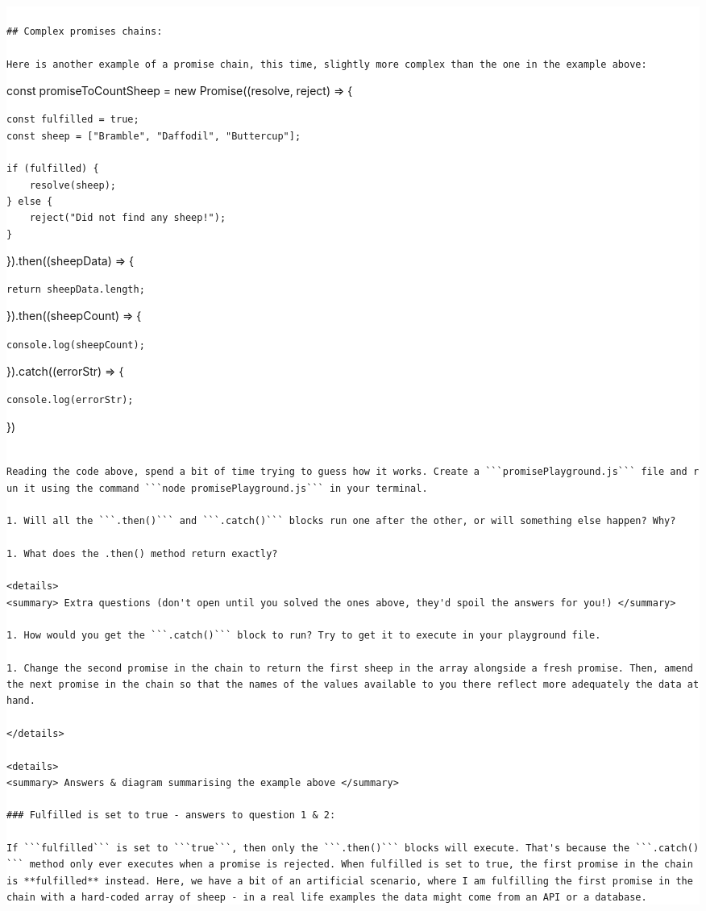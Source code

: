 ```

## Complex promises chains: 

Here is another example of a promise chain, this time, slightly more complex than the one in the example above:

```
const promiseToCountSheep = new Promise((resolve, reject) => {

    const fulfilled = true;
    const sheep = ["Bramble", "Daffodil", "Buttercup"];

    if (fulfilled) {
        resolve(sheep);
    } else {
        reject("Did not find any sheep!");
    }

}).then((sheepData) => {

    return sheepData.length;

}).then((sheepCount) => {

    console.log(sheepCount);

}).catch((errorStr) => {

    console.log(errorStr);

})

```

Reading the code above, spend a bit of time trying to guess how it works. Create a ```promisePlayground.js``` file and run it using the command ```node promisePlayground.js``` in your terminal.

1. Will all the ```.then()``` and ```.catch()``` blocks run one after the other, or will something else happen? Why? 

1. What does the .then() method return exactly? 

<details>
<summary> Extra questions (don't open until you solved the ones above, they'd spoil the answers for you!) </summary>

1. How would you get the ```.catch()``` block to run? Try to get it to execute in your playground file. 

1. Change the second promise in the chain to return the first sheep in the array alongside a fresh promise. Then, amend the next promise in the chain so that the names of the values available to you there reflect more adequately the data at hand. 

</details>

<details>
<summary> Answers & diagram summarising the example above </summary>

### Fulfilled is set to true - answers to question 1 & 2: 

If ```fulfilled``` is set to ```true```, then only the ```.then()``` blocks will execute. That's because the ```.catch()``` method only ever executes when a promise is rejected. When fulfilled is set to true, the first promise in the chain is **fulfilled** instead. Here, we have a bit of an artificial scenario, where I am fulfilling the first promise in the chain with a hard-coded array of sheep - in a real life examples the data might come from an API or a database. 

```